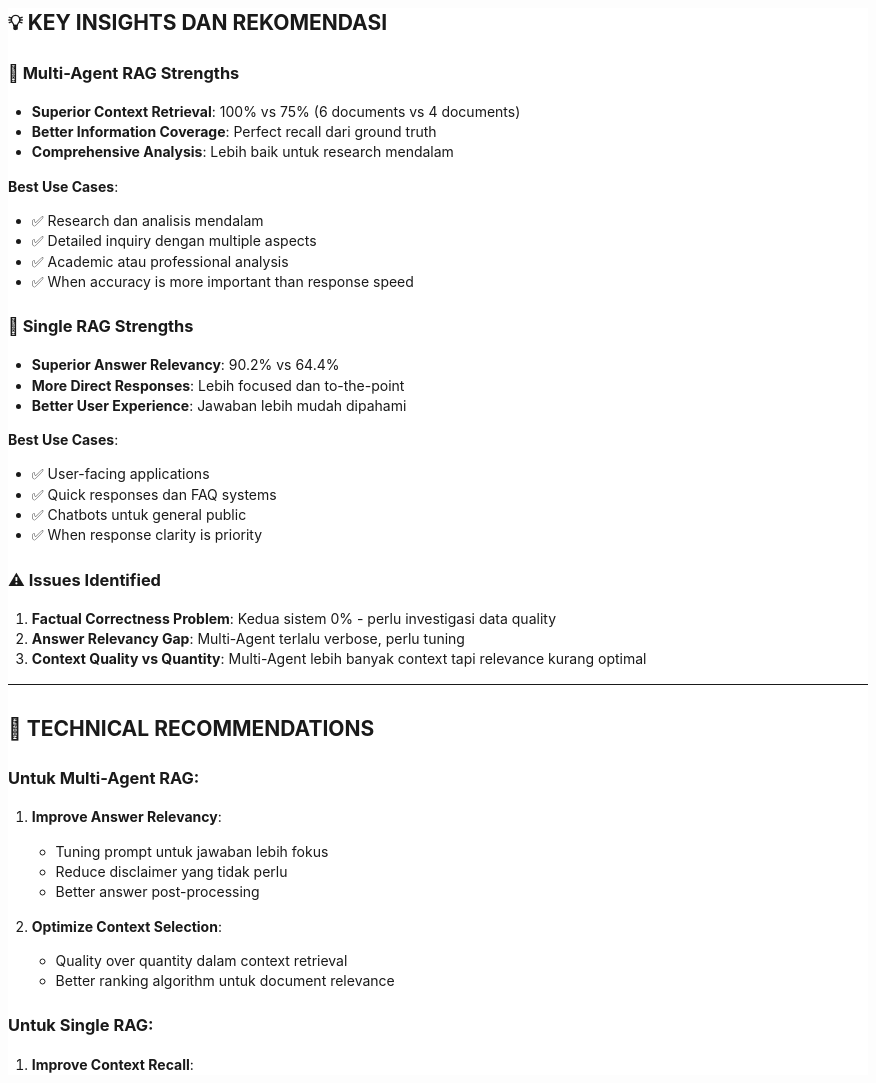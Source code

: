 
## 💡 KEY INSIGHTS DAN REKOMENDASI

### 🚀 **Multi-Agent RAG Strengths**

-   **Superior Context Retrieval**: 100% vs 75% (6 documents vs 4 documents)
-   **Better Information Coverage**: Perfect recall dari ground truth
-   **Comprehensive Analysis**: Lebih baik untuk research mendalam

**Best Use Cases**:

-   ✅ Research dan analisis mendalam
-   ✅ Detailed inquiry dengan multiple aspects
-   ✅ Academic atau professional analysis
-   ✅ When accuracy is more important than response speed

### 👑 **Single RAG Strengths**

-   **Superior Answer Relevancy**: 90.2% vs 64.4%
-   **More Direct Responses**: Lebih focused dan to-the-point
-   **Better User Experience**: Jawaban lebih mudah dipahami

**Best Use Cases**:

-   ✅ User-facing applications
-   ✅ Quick responses dan FAQ systems
-   ✅ Chatbots untuk general public
-   ✅ When response clarity is priority

### ⚠️ **Issues Identified**

1. **Factual Correctness Problem**: Kedua sistem 0% - perlu investigasi data quality
2. **Answer Relevancy Gap**: Multi-Agent terlalu verbose, perlu tuning
3. **Context Quality vs Quantity**: Multi-Agent lebih banyak context tapi relevance kurang optimal

---

## 🔧 TECHNICAL RECOMMENDATIONS

### **Untuk Multi-Agent RAG**:

1. **Improve Answer Relevancy**:

    - Tuning prompt untuk jawaban lebih fokus
    - Reduce disclaimer yang tidak perlu
    - Better answer post-processing

2. **Optimize Context Selection**:
    - Quality over quantity dalam context retrieval
    - Better ranking algorithm untuk document relevance

### **Untuk Single RAG**:

1. **Improve Context Recall**:

